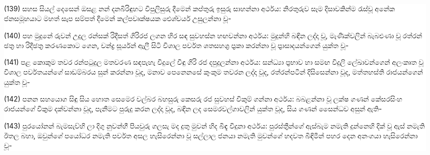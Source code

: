 (139)	සහස සියල් දෙසෙන් ඔසළ නන් දනබිරිඳුහට
	විපුලිසුරු දීමෙන් කප්තුරු ඉසුරු සාහන්නා
අර්ථය: නිරතුරුව සෑම දිසාවකින්ම රැස්වූ අනේක ජනසමූහයාට මහත් සැප සම්පත් දීමෙන් කල්පවෘක්ෂයක ඓශ්චර්ය උසුලන්නා වූ-

(140)	පහ මුදුනේ රුවන් උදුල රන්සක් රිදීසත්
	ගිරිරජ ලගන හිර සඳ සුවහස්න හඟවන්නා
අර්ථය: මුදුන්හි බඳින ලද්දා වූ, මැණික්වලින් බැබළුණා වූ රත්රන් ඡත‍්‍ර හා රිදීඡත‍්‍ර කරණකොට ගෙන, චන්ද්‍ර සූර්යන් ඇලී සිටි විශාල පර්වත ශතසහශ‍්‍ර ප‍්‍රකා කරන්නා වූ ප‍්‍රාසාදයන්ගෙන් යුක්ත වූ-

(141)	පළ කොකුම තවර රන්පටුදුල මතවරණ
	සඳපැහැ විදුලේ විඳු ගිරි රජ දපුදුලන්නා
අර්ථය: සන්ධ්‍යා ප‍්‍රභාව හා සමඟ විදුලි ලේඛාවන්ගෙන් අලංකෘත වූ විශාල පර්වතයන්ගේ සාඩම්බරය සුන් කරන්නා වූද, මනාව පෙනෙනසේ කුංකුම තවරන ලද්දා වූද, රත්රන්පටින් දිසිසෙන්නා වූද, මත්තහස්ති රාජයන්ගෙන් යුක්ත වූ-

(142)	පනන සහයොග සිඳු සිය හොත සෙමෙර වල්බර
	බහසුරු කෙසරු රජ සුවහස් විකුම් ගන්නා
අර්ථය: බබළන්නා වූ ලක්ෂ ගණන් කේසරසිංහ රාජයන්ගේ වික‍්‍රම දක්වන්නා වූද, පැනීමට පුරුදු කරන ලද්දා වූද, බඳින ලද සෙමරවල්ගාවලින් යුක්ත වූද, සිය ගණන් ‍සෛන්ධව අසුන් ඇති-

(143)	පුරයෝනන් බැමසැව්හි ලා දිගු නුවන්හී
	පියවුරු ගලසැ මද දුතු මුවන් හිද බිඳැ විදුනා
අර්ථය: පුරස්ත‍්‍රීන්ගේ ඇස්බැම නමැති දුන්නෙහි දික් වූ ඇස් නමැති ඊතල බහා, ඔවුන්ගේ පයෝධර නමැති පර්වත අසල හැසිරෙන්නා වූ සල්ලාල ජනයා නමැති මුවන්ගේ හදවත බිඳිමින් පහර දෙන අනංගයා හැසිරෙන්නා වූ-


